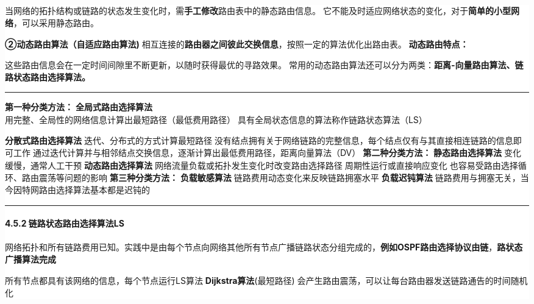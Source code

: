 当网络的拓扑结构或链路的状态发生变化时，需**手工修改**路由表中的静态路由信息。
它不能及时适应网络状态的变化，对于**简单的小型网络**，可以采用静态路由。

**②动态路由算法（自适应路由算法)**
相互连接的**路由器之间彼此交换信息**，按照一定的算法优化出路由表。
**动态路由特点：**

这些路由信息会在一定时间间隙里不断更新，以随时获得最优的寻路效果。
常用的动态路由算法还可以分为两类：**距离-向量路由算法、链路状态路由选择算法。**

------

  **第一种分类方法：**
**全局式路由选择算法**       
 用完整、全局性的网络信息计算出最短路径（最低费用路径）
  具有全局状态信息的算法称作链路状态算法（LS）

 **分散式路由选择算法**
        迭代、分布式的方式计算最短路径
        没有结点拥有关于网络链路的完整信息，每个结点仅有与其直接相连链路的信息即可工作
        通过迭代计算并与相邻结点交换信息，逐渐计算出最低费用路径，距离向量算法（DV）
**第二种分类方法：**
    **静态路由选择算法**
        变化缓慢，通常人工干预
    **动态路由选择算法**
        网络流量负载或拓扑发生变化时改变路由选择路径
        周期性运行或直接响应变化
        也容易受路由选择循环、路由震荡等问题的影响
**第三种分类方法：**
    **负载敏感算法**
        链路费用动态变化来反映链路拥塞水平
    **负载迟钝算法**
        链路费用与拥塞无关，当今因特网路由选择算法基本都是迟钝的

------

#### 4.5.2 链路状态路由选择算法LS

​    网络拓扑和所有链路费用已知。实践中是由每个节点向网络其他所有节点广播链路状态分组完成的，**例如OSPF路由选择协议由链**，**路状态广播算法完成**      

所有节点都具有该网络的信息，每个节点运行LS算法
**Dijkstra算法**(最短路径)
会产生路由震荡，可以让每台路由器发送链路通告的时间随机化
